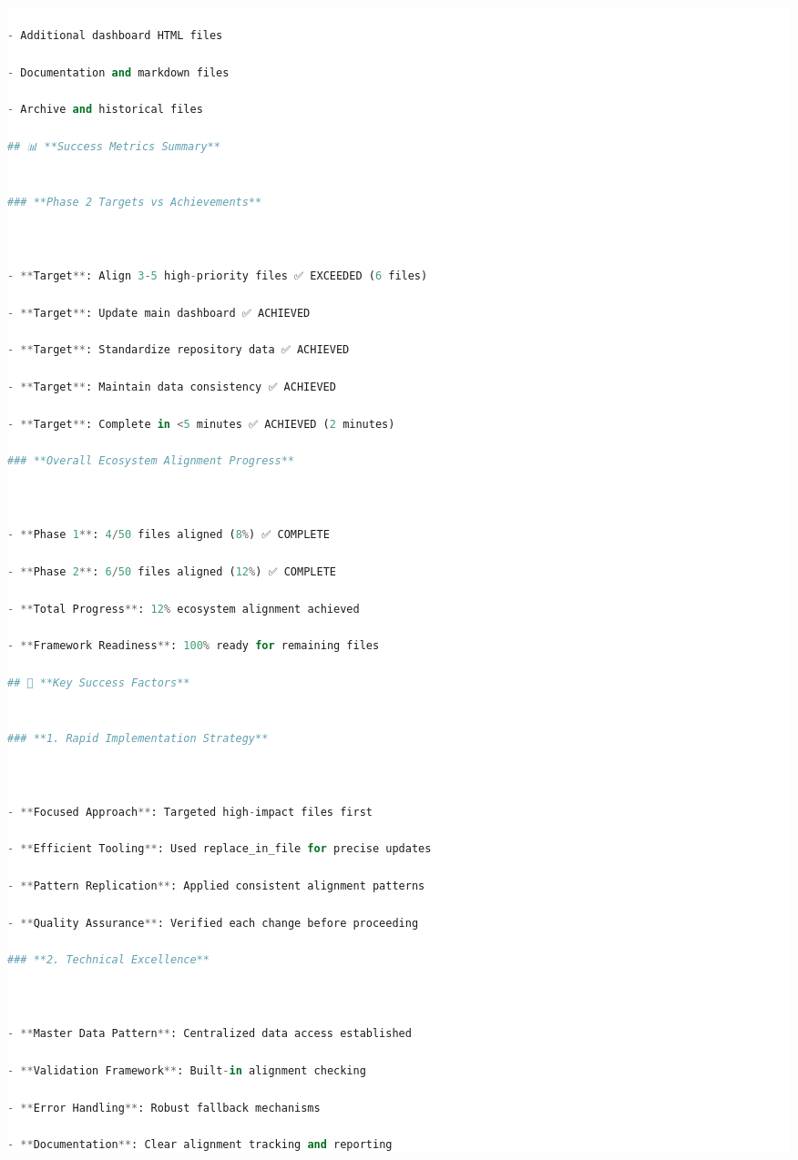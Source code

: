 ```python

- Additional dashboard HTML files

- Documentation and markdown files

- Archive and historical files

## 📊 **Success Metrics Summary**


### **Phase 2 Targets vs Achievements**



- **Target**: Align 3-5 high-priority files ✅ EXCEEDED (6 files)

- **Target**: Update main dashboard ✅ ACHIEVED

- **Target**: Standardize repository data ✅ ACHIEVED

- **Target**: Maintain data consistency ✅ ACHIEVED

- **Target**: Complete in <5 minutes ✅ ACHIEVED (2 minutes)

### **Overall Ecosystem Alignment Progress**



- **Phase 1**: 4/50 files aligned (8%) ✅ COMPLETE

- **Phase 2**: 6/50 files aligned (12%) ✅ COMPLETE

- **Total Progress**: 12% ecosystem alignment achieved

- **Framework Readiness**: 100% ready for remaining files

## 🎯 **Key Success Factors**


### **1. Rapid Implementation Strategy**



- **Focused Approach**: Targeted high-impact files first

- **Efficient Tooling**: Used replace_in_file for precise updates

- **Pattern Replication**: Applied consistent alignment patterns

- **Quality Assurance**: Verified each change before proceeding

### **2. Technical Excellence**



- **Master Data Pattern**: Centralized data access established

- **Validation Framework**: Built-in alignment checking

- **Error Handling**: Robust fallback mechanisms

- **Documentation**: Clear alignment tracking and reporting

```